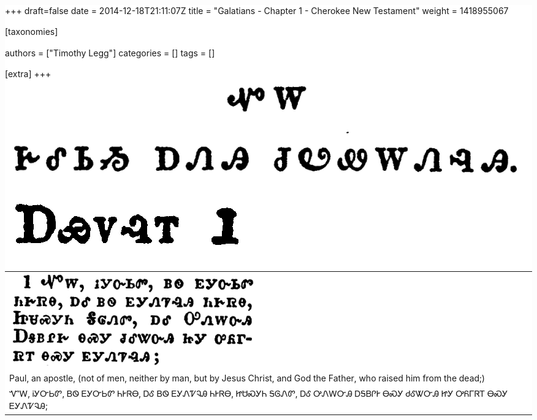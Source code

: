 +++
draft=false
date = 2014-12-18T21:11:07Z
title = "Galatians - Chapter 1 - Cherokee New Testament"
weight = 1418955067

[taxonomies]

authors = ["Timothy Legg"]
categories = []
tags = []

[extra]
+++
![](090000.png)
![](090100.png)

<table>
<tbody>
<tr class="odd">
<td><a href="090101.png"><img src="090101.png" width="400" /></a></td>
</tr>
<tr class="even">
<td>Paul, an apostle, (not of men, neither by man, but by Jesus Christ, and God the Father, who raised him from the dead;)</td>
</tr>
<tr class="odd">
<td>ᏉᎳ, ᎥᎩᏅᏏᏛ, ᏴᏫ ᎬᎩᏅᏏᏛ ᏂᎨᏒᎾ, ᎠᎴ ᏴᏫ ᎬᎩᏁᏤᎸᎯ ᏂᎨᏒᎾ, ᏥᏌᏍᎩᏂ ᎦᎶᏁᏛ, ᎠᎴ ᎤᏁᎳᏅᎯ ᎠᎦᏴᎵᎨ ᎾᏍᎩ ᏧᎴᏔᏅᎯ ᏥᎩ ᎤᏲᎱᏒᎢ ᎾᏍᎩ ᎬᎩᏁᏤᎸᎯ;</td>
</tr>
<tr class="even">